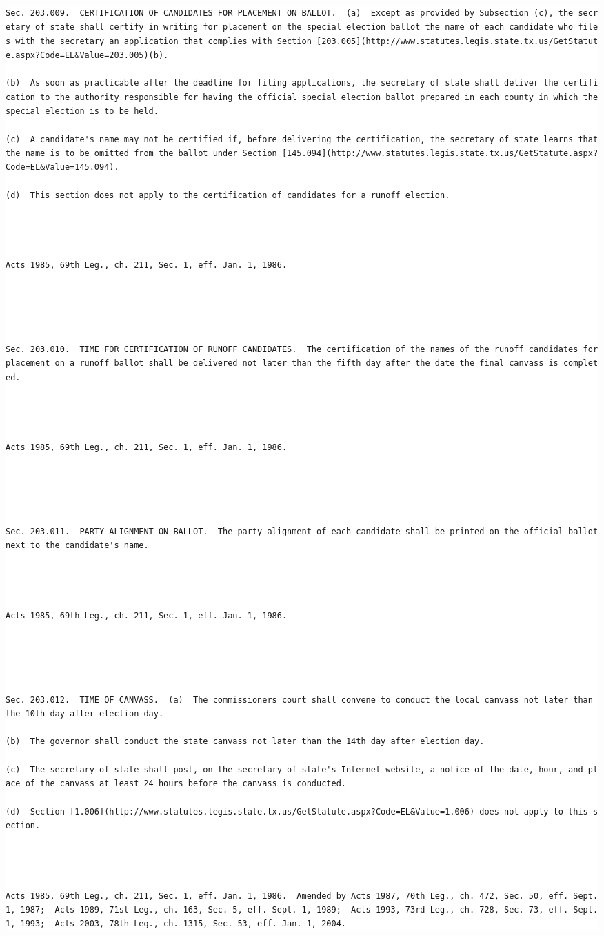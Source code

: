     
    Sec. 203.009.  CERTIFICATION OF CANDIDATES FOR PLACEMENT ON BALLOT.  (a)  Except as provided by Subsection (c), the secretary of state shall certify in writing for placement on the special election ballot the name of each candidate who files with the secretary an application that complies with Section [203.005](http://www.statutes.legis.state.tx.us/GetStatute.aspx?Code=EL&Value=203.005)(b).
    
    (b)  As soon as practicable after the deadline for filing applications, the secretary of state shall deliver the certification to the authority responsible for having the official special election ballot prepared in each county in which the special election is to be held.
    
    (c)  A candidate's name may not be certified if, before delivering the certification, the secretary of state learns that the name is to be omitted from the ballot under Section [145.094](http://www.statutes.legis.state.tx.us/GetStatute.aspx?Code=EL&Value=145.094).
    
    (d)  This section does not apply to the certification of candidates for a runoff election.
    
    
    
    
    Acts 1985, 69th Leg., ch. 211, Sec. 1, eff. Jan. 1, 1986.
    
    
    
    
    
    Sec. 203.010.  TIME FOR CERTIFICATION OF RUNOFF CANDIDATES.  The certification of the names of the runoff candidates for placement on a runoff ballot shall be delivered not later than the fifth day after the date the final canvass is completed.
    
    
    
    
    Acts 1985, 69th Leg., ch. 211, Sec. 1, eff. Jan. 1, 1986.
    
    
    
    
    
    Sec. 203.011.  PARTY ALIGNMENT ON BALLOT.  The party alignment of each candidate shall be printed on the official ballot next to the candidate's name.
    
    
    
    
    Acts 1985, 69th Leg., ch. 211, Sec. 1, eff. Jan. 1, 1986.
    
    
    
    
    
    Sec. 203.012.  TIME OF CANVASS.  (a)  The commissioners court shall convene to conduct the local canvass not later than the 10th day after election day.
    
    (b)  The governor shall conduct the state canvass not later than the 14th day after election day.
    
    (c)  The secretary of state shall post, on the secretary of state's Internet website, a notice of the date, hour, and place of the canvass at least 24 hours before the canvass is conducted.
    
    (d)  Section [1.006](http://www.statutes.legis.state.tx.us/GetStatute.aspx?Code=EL&Value=1.006) does not apply to this section.
    
    
    
    
    Acts 1985, 69th Leg., ch. 211, Sec. 1, eff. Jan. 1, 1986.  Amended by Acts 1987, 70th Leg., ch. 472, Sec. 50, eff. Sept. 1, 1987;  Acts 1989, 71st Leg., ch. 163, Sec. 5, eff. Sept. 1, 1989;  Acts 1993, 73rd Leg., ch. 728, Sec. 73, eff. Sept. 1, 1993;  Acts 2003, 78th Leg., ch. 1315, Sec. 53, eff. Jan. 1, 2004.
    